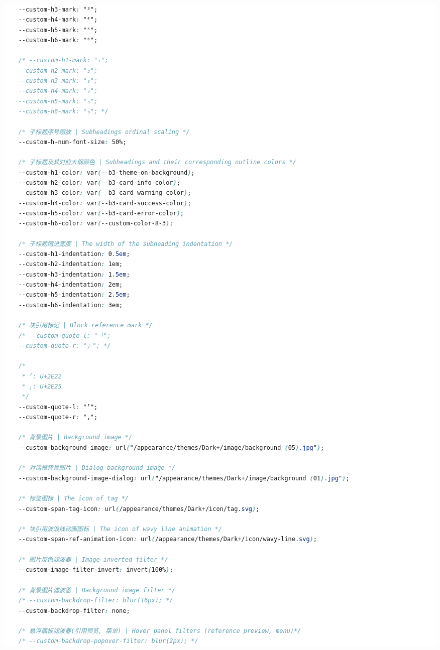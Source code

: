 ```css
    --custom-h3-mark: "³";
    --custom-h4-mark: "⁴";
    --custom-h5-mark: "⁵";
    --custom-h6-mark: "⁶";

    /* --custom-h1-mark: "₁";
    --custom-h2-mark: "₂";
    --custom-h3-mark: "₃";
    --custom-h4-mark: "₄";
    --custom-h5-mark: "₅";
    --custom-h6-mark: "₆"; */

    /* 子标题序号缩放 | Subheadings ordinal scaling */
    --custom-h-num-font-size: 50%;

    /* 子标题及其对应大纲颜色 | Subheadings and their corresponding outline colors */
    --custom-h1-color: var(--b3-theme-on-background);
    --custom-h2-color: var(--b3-card-info-color);
    --custom-h3-color: var(--b3-card-warning-color);
    --custom-h4-color: var(--b3-card-success-color);
    --custom-h5-color: var(--b3-card-error-color);
    --custom-h6-color: var(--custom-color-8-3);

    /* 子标题缩进宽度 | The width of the subheading indentation */
    --custom-h1-indentation: 0.5em;
    --custom-h2-indentation: 1em;
    --custom-h3-indentation: 1.5em;
    --custom-h4-indentation: 2em;
    --custom-h5-indentation: 2.5em;
    --custom-h6-indentation: 3em;

    /* 块引用标记 | Block reference mark */
    /* --custom-quote-l: "「";
    --custom-quote-r: "」"; */

    /* 
     * ⸢: U+2E22
     * ⸥: U+2E25
     */
    --custom-quote-l: "⸢";
    --custom-quote-r: "⸥";

    /* 背景图片 | Background image */
    --custom-background-image: url("/appearance/themes/Dark+/image/background (05).jpg");

    /* 对话框背景图片 | Dialog background image */
    --custom-background-image-dialog: url("/appearance/themes/Dark+/image/background (01).jpg");

    /* 标签图标 | The icon of tag */
    --custom-span-tag-icon: url(/appearance/themes/Dark+/icon/tag.svg);

    /* 块引用波浪线动画图标 | The icon of wavy line animation */
    --custom-span-ref-animation-icon: url(/appearance/themes/Dark+/icon/wavy-line.svg);

    /* 图片反色滤波器 | Image inverted filter */
    --custom-image-filter-invert: invert(100%);

    /* 背景图片滤波器 | Background image filter */
    /* --custom-backdrop-filter: blur(16px); */
    --custom-backdrop-filter: none;

    /* 悬浮面板滤波器(引用预览, 菜单) | Hover panel filters (reference preview, menu)*/
    /* --custom-backdrop-popover-filter: blur(2px); */
```